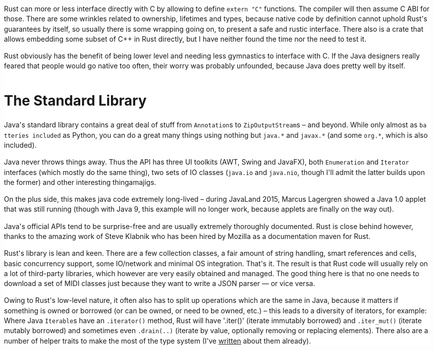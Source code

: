 Rust can more or less interface directly with C by allowing to define `extern
"C"` functions. The compiler will then assume C ABI for those. There are some
wrinkles related to ownership, lifetimes and types, because native code by
definition cannot uphold Rust's guarantees by itself, so usually there is some
wrapping going on, to present a safe and rustic interface. There also is a
crate that allows embedding some subset of C++ in Rust directly, but I have
neither found the time nor the need to test it.

Rust obviously has the benefit of being lower level and needing less gymnastics
to interface with C. If the Java designers really feared that people would go
native too often, their worry was probably unfounded, because Java does pretty
well by itself.

# The Standard Library

Java's standard library contains a great deal of stuff from `Annotation`s to
`ZipOutputStream`s – and beyond. While only almost as `batteries included` as
Python, you can do a great many things using nothing but `java.*` and `javax.*`
(and some `org.*`, which is also included).

Java never throws things away. Thus the API has three UI toolkits (AWT, Swing
and JavaFX), both `Enumeration` and `Iterator` interfaces (which mostly do the
same thing), two sets of IO classes (`java.io` and `java.nio`, though I'll
admit the latter builds upon the former) and other interesting thingamajigs.

On the plus side, this makes java code extremely long-lived – during JavaLand
2015, Marcus Lagergren showed a Java 1.0 applet that was still running (though
with Java 9, this example will no longer work, because applets are finally on
the way out).

Java's official APIs tend to be surprise-free and are usually extremely
thoroughly documented. Rust is close behind however, thanks to the amazing work
of Steve Klabnik who has been hired by Mozilla as a documentation maven for
Rust.

Rust's library is lean and keen. There are a few collection classes, a fair
amount of string handling, smart references and cells, basic concurrency
support, some IO/network and minimal OS integration. That's it. The result is
that Rust code will usually rely on a lot of third-party libraries, which
however are very easily obtained and managed. The good thing here is that no
one needs to download a set of MIDI classes just because they want to write a
JSON parser — or vice versa.

Owing to Rust's low-level nature, it often also has to split up operations
which are the same in Java, because it matters if something is owned or
borrowed (or can be owned, or need to be owned, etc.) – this leads to a
diversity of iterators, for example: Where Java `Iterable`s have an
`.iterator()` method, Rust will have '.iter()' (iterate immutably borrowed) and
`.iter_mut()` (iterate mutably borrowed) and sometimes even `.drain(..)`
(iterate by value, optionally removing or replacing elements). There also are a
number of helper traits to make the most of the type system (I've
[written](https://llogiq.github.io/2015/07/30/traits.html) about them already).
